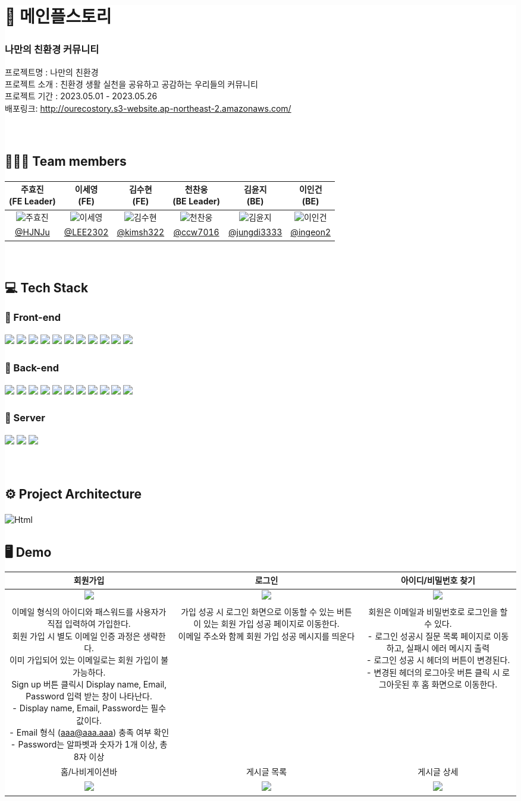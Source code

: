 # 🍁 메인플스토리

### 나만의 친환경 커뮤니티
프로젝트명 : 나만의 친환경</br>
프로젝트 소개 : 친환경 생활 실천을 공유하고 공감하는 우리들의 커뮤니티</br>
프로젝트 기간 : 2023.05.01 - 2023.05.26</br>
배포링크: http://ourecostory.s3-website.ap-northeast-2.amazonaws.com/


</br>

## 🧑‍🤝‍🧑 Team members
| 주효진<br>(FE Leader) | 이세영<br>(FE) | 김수현<br>(FE) | 천찬웅<br>(BE Leader) | 김윤지<br>(BE) | 이인건<br>(BE) |
|:--------:| :--------: | :--------: | :--------: | :--------: | :--------: |
| <img src="https://imgur.com/Ji0f38i.png" alt="주효진" width="80" height="80">| <img src="https://i.imgur.com/Ecsz5WA.png" alt="이세영" width="80" height="80"> | <img src="https://imgur.com/f1hUoO5.png" alt="김수현" width="80" height="80"> | <img src="https://imgur.com/Wkqbz6M.png" alt="천찬웅" width="80" height="80"> | <img src="https://imgur.com/zZFyw0D.png" alt="김윤지" width="80" height="80"> | <img src="https://imgur.com/eKyQU6U.png" alt="이인건" width="80" height="80"> |
|[@HJNJu](https://github.com/HJNJu) | [@LEE2302](https://github.com/LEE2302) | [@kimsh322](https://github.com/kimsh322) | [@ccw7016](https://github.com/ccw7016) | [@jungdi3333](https://github.com/jungdi3333) | [@ingeon2](https://github.com/ingeon2) |


</br>

## 💻 Tech Stack
### 🌅 Front-end
<img src="https://img.shields.io/badge/vite-%23646CFF.svg?style=for-the-badge&logo=vite&logoColor=white"> <img src="https://img.shields.io/badge/html5-E34F26?style=for-the-badge&logo=html5&logoColor=white"> <img src="https://img.shields.io/badge/typescript-%23007ACC.svg?style=for-the-badge&logo=typescript&logoColor=white"> <img src="https://img.shields.io/badge/react-61DAFB?style=for-the-badge&logo=react&logoColor=black"> <img src="https://img.shields.io/badge/reactrouter-CA4245?style=for-the-badge&logo=ReactRouter&logoColor=white"> <img src="https://img.shields.io/badge/redux-764ABC?style=for-the-badge&logo=redux&logoColor=white"> <img src="https://img.shields.io/badge/axios-5A29E4?style=for-the-badge&logo=axios&logoColor=white"> <img src="https://img.shields.io/badge/React%20Hook%20Form-%23EC5990.svg?style=for-the-badge&logo=reacthookform&logoColor=white"> <img src="https://img.shields.io/badge/styled components-DB7093?style=for-the-badge&logo=styledcomponents&logoColor=white"> <img src="https://img.shields.io/badge/eslint-4B32C3?style=for-the-badge&logo=ESLint&logoColor=white"> <img src="https://img.shields.io/badge/prettier-F7B93E?style=for-the-badge&logo=Prettier&logoColor=black">


### 🌄 Back-end
<img src="https://img.shields.io/badge/java-007396?style=for-the-badge&logo=java&logoColor=white">   <img src="https://img.shields.io/badge/SpringBoot-6DB33F?style=for-the-badge&logo=SpringBoot&logoColor=white">  <img src="https://img.shields.io/badge/SpringWeb-6DB33F?style=for-the-badge&logo=SpringWeb&logoColor=white"> <img src="https://img.shields.io/badge/Spring-6DB33F?style=for-the-badge&logo=Spring&logoColor=white">  <img src="https://img.shields.io/badge/Spring Data JPA-6DB33F?style=for-the-badge&logo=Spring Data JPA&logoColor=white">  <img src="https://img.shields.io/badge/Spring Security-6DB33F?style=for-the-badge&logo=Spring Security&logoColor=white"> <img src="https://img.shields.io/badge/Spring MVC-6DB33F?style=for-the-badge&logo=Spring MVC&logoColor=white"> <img src="https://img.shields.io/badge/mysql-4479A1?style=for-the-badge&logo=mysql&logoColor=white"> <img src="https://img.shields.io/badge/Gradle-02303A?style=for-the-badge&logo=Gradle&logoColor=white">  <img src="https://img.shields.io/badge/JWT-000000?style=for-the-badge&logo=JSON Web Tokens&logoColor=white">  <img src="https://img.shields.io/badge/H2 Base-00539F?style=for-the-badge&logo=H2 base&logoColor=white"> 


### 🔐 Server
<img src="https://img.shields.io/badge/Amazon EC2-FF9900?style=for-the-badge&logo=Amazon EC2&logoColor=white"> <img src="https://img.shields.io/badge/Amazon S3-569A31?style=for-the-badge&logo=Amazon S3&logoColor=white"> <img src="https://img.shields.io/badge/Amazon RDS-527FFF?style=for-the-badge&logo=Amazon RDS&logoColor=white">

</br>

## ⚙ Project Architecture
<img alt="Html" src ="https://imgur.com/jtkDhA9.png" width="900" height="552" />


</br>

## 🖥️ Demo
|회원가입|로그인|아이디/비밀번호 찾기|
| :---: | :---: | :---: |
|<img src="https://imgur.com/uerglF1.png" width="400px">|<img src="https://imgur.com/Wg4kveH.png" width="400px">|<img src="https://imgur.com/rpiZKpW.png" width="400px">|
|이메일 형식의 아이디와 패스워드를 사용자가 직접 입력하여 가입한다. <br /> 회원 가입 시 별도 이메일 인증 과정은 생략한다. <br /> 이미 가입되어 있는 이메일로는 회원 가입이 불가능하다. <br /> Sign up 버튼 클릭시  Display name, Email, Password 입력 받는 창이 나타난다. <br /> - Display name, Email, Password는 필수값이다. <br /> - Email 형식 (aaa@aaa.aaa) 충족 여부 확인 <br /> - Password는 알파벳과 숫자가 1개 이상, 총 8자 이상|가입 성공 시 로그인 화면으로 이동할 수 있는 버튼이 있는 회원 가입 성공 페이지로 이동한다. <br /> 이메일 주소와 함께 회원 가입 성공 메시지를 띄운다|회원은 이메일과 비밀번호로 로그인을 할 수 있다. <br /> - 로그인 성공시 질문 목록 페이지로 이동하고, 실패시 에러 메시지 출력 <br /> - 로그인 성공 시 헤더의 버튼이 변경된다. <br /> - 변경된 헤더의 로그아웃 버튼 클릭 시 로그아웃된 후 홈 화면으로 이동한다.
|홈/나비게이션바|게시글 목록|게시글 상세|
|<img src="https://imgur.com/U2pj9xT.png" width="400px">|<img src="https://imgur.com/vHdALZf.png" width="400px">|<img src="https://imgur.com/nkM74pc.png" width="400px">|